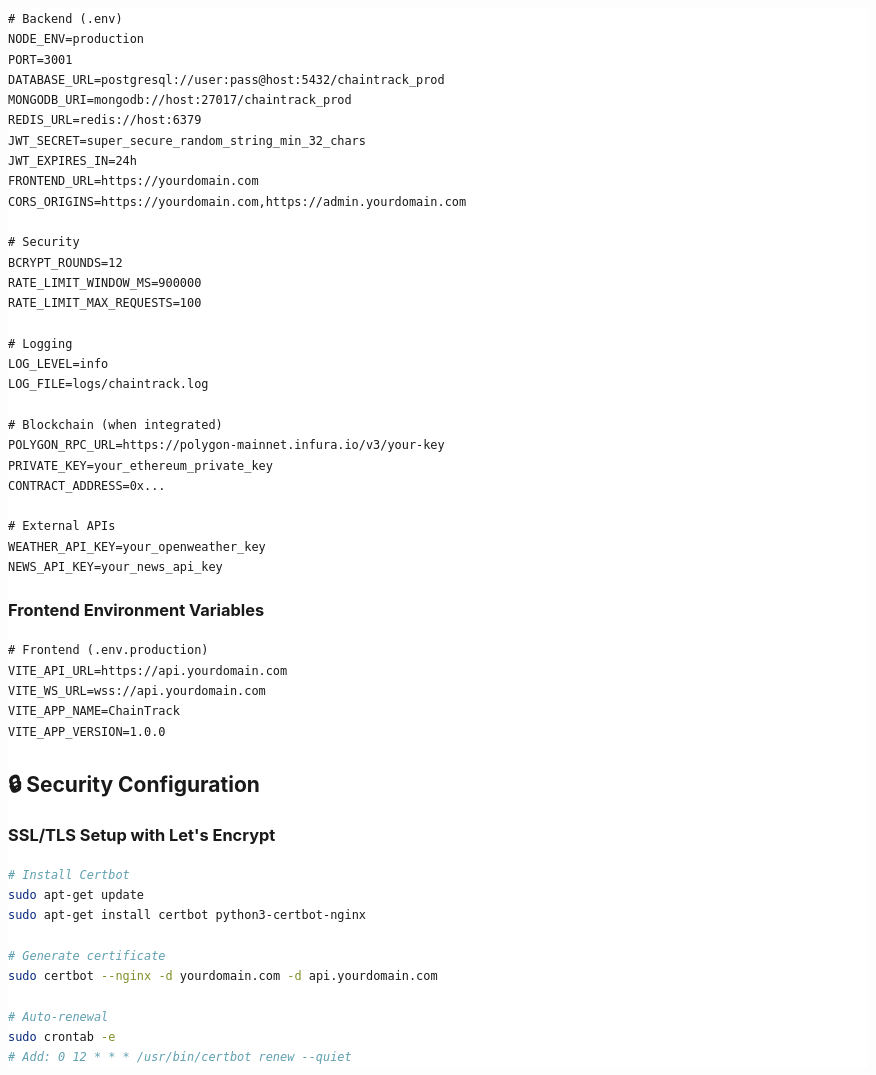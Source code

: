 ```env
# Backend (.env)
NODE_ENV=production
PORT=3001
DATABASE_URL=postgresql://user:pass@host:5432/chaintrack_prod
MONGODB_URI=mongodb://host:27017/chaintrack_prod
REDIS_URL=redis://host:6379
JWT_SECRET=super_secure_random_string_min_32_chars
JWT_EXPIRES_IN=24h
FRONTEND_URL=https://yourdomain.com
CORS_ORIGINS=https://yourdomain.com,https://admin.yourdomain.com

# Security
BCRYPT_ROUNDS=12
RATE_LIMIT_WINDOW_MS=900000
RATE_LIMIT_MAX_REQUESTS=100

# Logging
LOG_LEVEL=info
LOG_FILE=logs/chaintrack.log

# Blockchain (when integrated)
POLYGON_RPC_URL=https://polygon-mainnet.infura.io/v3/your-key
PRIVATE_KEY=your_ethereum_private_key
CONTRACT_ADDRESS=0x...

# External APIs
WEATHER_API_KEY=your_openweather_key
NEWS_API_KEY=your_news_api_key
```

### Frontend Environment Variables

```env
# Frontend (.env.production)
VITE_API_URL=https://api.yourdomain.com
VITE_WS_URL=wss://api.yourdomain.com
VITE_APP_NAME=ChainTrack
VITE_APP_VERSION=1.0.0
```

## 🔒 Security Configuration

### SSL/TLS Setup with Let's Encrypt

```bash
# Install Certbot
sudo apt-get update
sudo apt-get install certbot python3-certbot-nginx

# Generate certificate
sudo certbot --nginx -d yourdomain.com -d api.yourdomain.com

# Auto-renewal
sudo crontab -e
# Add: 0 12 * * * /usr/bin/certbot renew --quiet
```
